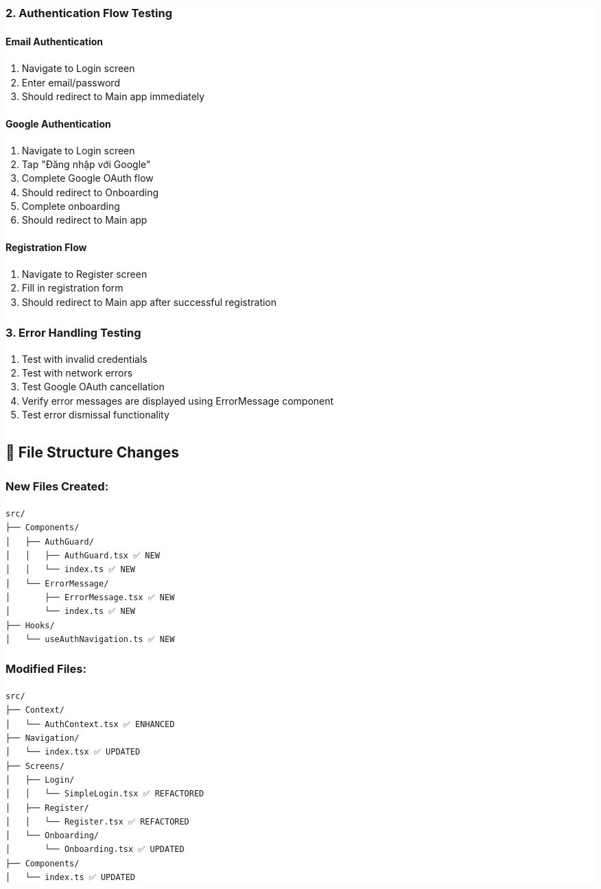 ### 2. Authentication Flow Testing

#### Email Authentication

1. Navigate to Login screen
2. Enter email/password
3. Should redirect to Main app immediately

#### Google Authentication

1. Navigate to Login screen
2. Tap "Đăng nhập với Google"
3. Complete Google OAuth flow
4. Should redirect to Onboarding
5. Complete onboarding
6. Should redirect to Main app

#### Registration Flow

1. Navigate to Register screen
2. Fill in registration form
3. Should redirect to Main app after successful registration

### 3. Error Handling Testing

1. Test with invalid credentials
2. Test with network errors
3. Test Google OAuth cancellation
4. Verify error messages are displayed using ErrorMessage component
5. Test error dismissal functionality

## 📁 File Structure Changes

### New Files Created:

```
src/
├── Components/
│   ├── AuthGuard/
│   │   ├── AuthGuard.tsx ✅ NEW
│   │   └── index.ts ✅ NEW
│   └── ErrorMessage/
│       ├── ErrorMessage.tsx ✅ NEW
│       └── index.ts ✅ NEW
├── Hooks/
│   └── useAuthNavigation.ts ✅ NEW
```

### Modified Files:

```
src/
├── Context/
│   └── AuthContext.tsx ✅ ENHANCED
├── Navigation/
│   └── index.tsx ✅ UPDATED
├── Screens/
│   ├── Login/
│   │   └── SimpleLogin.tsx ✅ REFACTORED
│   ├── Register/
│   │   └── Register.tsx ✅ REFACTORED
│   └── Onboarding/
│       └── Onboarding.tsx ✅ UPDATED
├── Components/
│   └── index.ts ✅ UPDATED
```
